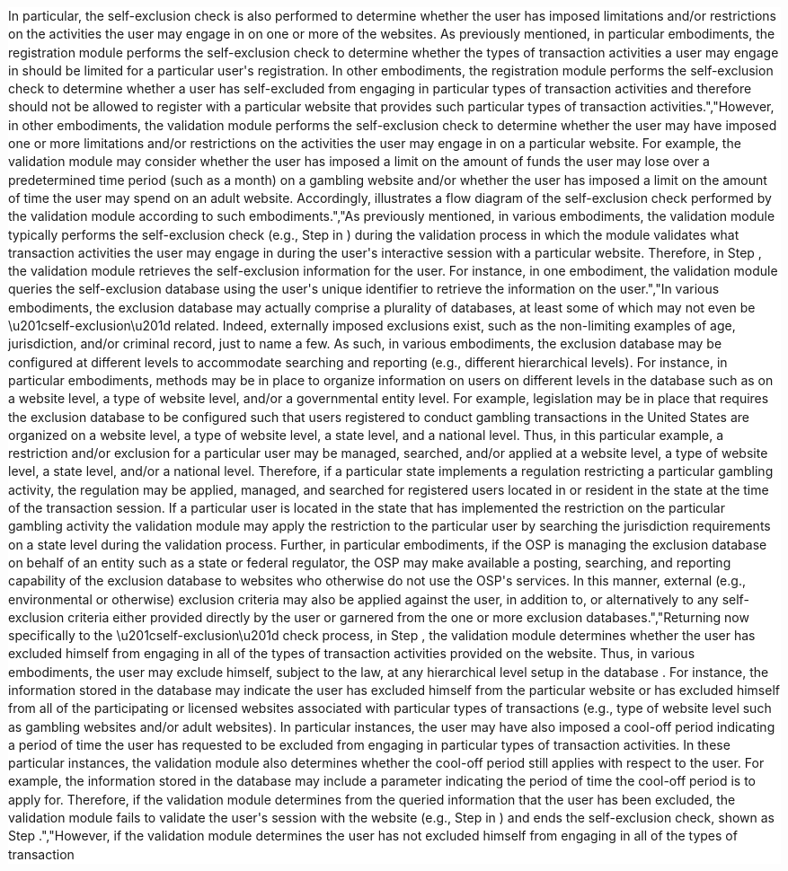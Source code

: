 In particular, the self-exclusion check is also performed to determine whether the user has imposed limitations and\/or restrictions on the activities the user may engage in on one or more of the websites. As previously mentioned, in particular embodiments, the registration module  performs the self-exclusion check to determine whether the types of transaction activities a user may engage in should be limited for a particular user's registration. In other embodiments, the registration module  performs the self-exclusion check to determine whether a user has self-excluded from engaging in particular types of transaction activities and therefore should not be allowed to register with a particular website that provides such particular types of transaction activities.","However, in other embodiments, the validation module  performs the self-exclusion check to determine whether the user may have imposed one or more limitations and\/or restrictions on the activities the user may engage in on a particular website. For example, the validation module  may consider whether the user has imposed a limit on the amount of funds the user may lose over a predetermined time period (such as a month) on a gambling website and\/or whether the user has imposed a limit on the amount of time the user may spend on an adult website. Accordingly,  illustrates a flow diagram of the self-exclusion check performed by the validation module  according to such embodiments.","As previously mentioned, in various embodiments, the validation module  typically performs the self-exclusion check (e.g., Step  in ) during the validation process in which the module  validates what transaction activities the user may engage in during the user's interactive session with a particular website. Therefore, in Step , the validation module  retrieves the self-exclusion information for the user. For instance, in one embodiment, the validation module  queries the self-exclusion database  using the user's unique identifier to retrieve the information on the user.","In various embodiments, the exclusion database  may actually comprise a plurality of databases, at least some of which may not even be \u201cself-exclusion\u201d related. Indeed, externally imposed exclusions exist, such as the non-limiting examples of age, jurisdiction, and\/or criminal record, just to name a few. As such, in various embodiments, the exclusion database  may be configured at different levels to accommodate searching and reporting (e.g., different hierarchical levels). For instance, in particular embodiments, methods may be in place to organize information on users on different levels in the database  such as on a website level, a type of website level, and\/or a governmental entity level. For example, legislation may be in place that requires the exclusion database  to be configured such that users registered to conduct gambling transactions in the United States are organized on a website level, a type of website level, a state level, and a national level. Thus, in this particular example, a restriction and\/or exclusion for a particular user may be managed, searched, and\/or applied at a website level, a type of website level, a state level, and\/or a national level. Therefore, if a particular state implements a regulation restricting a particular gambling activity, the regulation may be applied, managed, and searched for registered users located in or resident in the state at the time of the transaction session. If a particular user is located in the state that has implemented the restriction on the particular gambling activity the validation module  may apply the restriction to the particular user by searching the jurisdiction requirements on a state level during the validation process. Further, in particular embodiments, if the OSP is managing the exclusion database  on behalf of an entity such as a state or federal regulator, the OSP may make available a posting, searching, and reporting capability of the exclusion database  to websites who otherwise do not use the OSP's services. In this manner, external (e.g., environmental or otherwise) exclusion criteria may also be applied against the user, in addition to, or alternatively to any self-exclusion criteria either provided directly by the user or garnered from the one or more exclusion databases.","Returning now specifically to the \u201cself-exclusion\u201d check process, in Step , the validation module  determines whether the user has excluded himself from engaging in all of the types of transaction activities provided on the website. Thus, in various embodiments, the user may exclude himself, subject to the law, at any hierarchical level setup in the database . For instance, the information stored in the database  may indicate the user has excluded himself from the particular website or has excluded himself from all of the participating or licensed websites associated with particular types of transactions (e.g., type of website level such as gambling websites and\/or adult websites). In particular instances, the user may have also imposed a cool-off period indicating a period of time the user has requested to be excluded from engaging in particular types of transaction activities. In these particular instances, the validation module  also determines whether the cool-off period still applies with respect to the user. For example, the information stored in the database  may include a parameter indicating the period of time the cool-off period is to apply for. Therefore, if the validation module  determines from the queried information that the user has been excluded, the validation module  fails to validate the user's session with the website (e.g., Step  in ) and ends the self-exclusion check, shown as Step .","However, if the validation module  determines the user has not excluded himself from engaging in all of the types of transaction